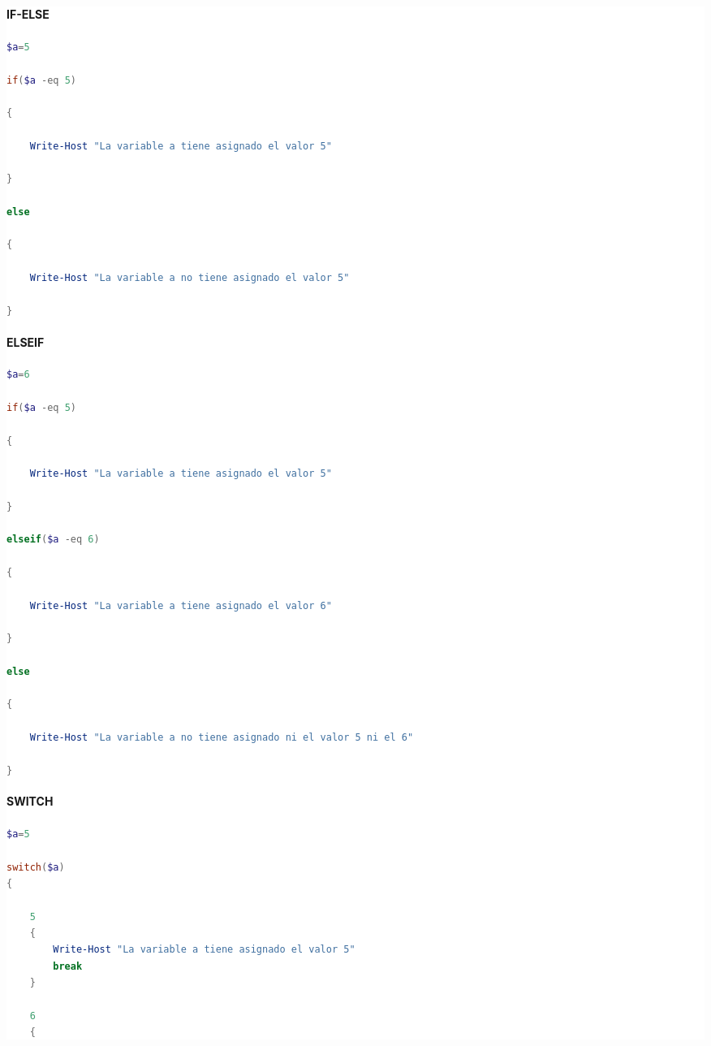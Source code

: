 #### IF-ELSE
```ps1
$a=5

if($a -eq 5)

{

    Write-Host "La variable a tiene asignado el valor 5"

}

else

{

    Write-Host "La variable a no tiene asignado el valor 5"

}
```

#### ELSEIF
```ps1
$a=6

if($a -eq 5)

{

    Write-Host "La variable a tiene asignado el valor 5"

}

elseif($a -eq 6)

{

    Write-Host "La variable a tiene asignado el valor 6"

}

else

{

    Write-Host "La variable a no tiene asignado ni el valor 5 ni el 6"

}
```
#### SWITCH
```ps1
$a=5

switch($a)
{

    5
    {
        Write-Host "La variable a tiene asignado el valor 5"
        break
    }

    6
    {
```